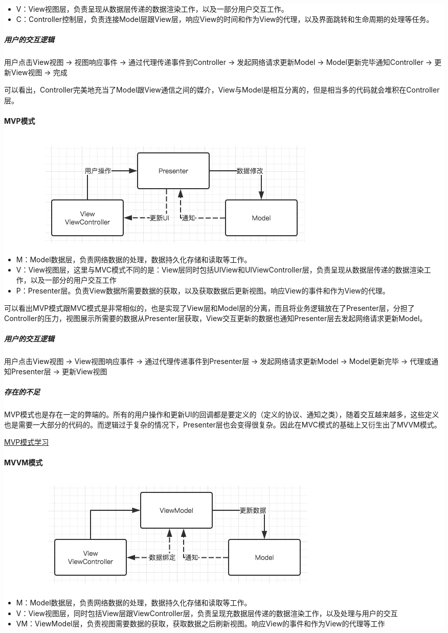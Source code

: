 - V：View视图层，负责呈现从数据层传递的数据渲染工作，以及一部分用户交互工作。
- C：Controller控制层，负责连接Model层跟View层，响应View的时间和作为View的代理，以及界面跳转和生命周期的处理等任务。

##### 用户的交互逻辑
用户点击View视图 -> 视图响应事件 -> 通过代理传递事件到Controller -> 发起网络请求更新Model -> Model更新完毕通知Controller -> 更新View视图 -> 完成

可以看出，Controller完美地充当了Model跟View通信之间的媒介，View与Model是相互分离的，但是相当多的代码就会堆积在Controller层。

#### MVP模式
![](media/16269220515592/16272910541654.jpg)
- M：Model数据层，负责网络数据的处理，数据持久化存储和读取等工作。
- V：View视图层，这里与MVC模式不同的是：View层同时包括UIView和UIViewController层，负责呈现从数据层传递的数据渲染工作，以及一部分的用户交互工作
- P：Presenter层。负责View数据所需要数据的获取，以及获取数据后更新视图。响应View的事件和作为View的代理。

可以看出MVP模式跟MVC模式是非常相似的，也是实现了View层和Model层的分离，而且将业务逻辑放在了Presenter层，分担了Controller的压力，视图展示所需要的数据从Presenter层获取，View交互更新的数据也通知Presenter层去发起网络请求更新Model。

##### 用户的交互逻辑
用户点击View视图 -> View视图响应事件 -> 通过代理传递事件到Presenter层 -> 发起网络请求更新Model -> Model更新完毕 -> 代理或通知Presenter层 -> 更新View视图

##### 存在的不足
MVP模式也是存在一定的弊端的。所有的用户操作和更新UI的回调都是要定义的（定义的协议、通知之类），随着交互越来越多，这些定义也是需要一大部分的代码的。而逻辑过于复杂的情况下，Presenter层也会变得很复杂。因此在MVC模式的基础上又衍生出了MVVM模式。

[MVP模式学习](https://www.jianshu.com/p/f592e8760776)

#### MVVM模式
![](media/16269220515592/16272997818842.jpg)
- M：Model数据层，负责网络数据的处理，数据持久化存储和读取等工作。
- V：View视图层，同时包括View层跟ViewController层，负责呈现充数据层传递的数据渲染工作，以及处理与用户的交互
- VM：ViewModel层，负责视图需要数据的获取，获取数据之后刷新视图。响应View的事件和作为View的代理等工作
